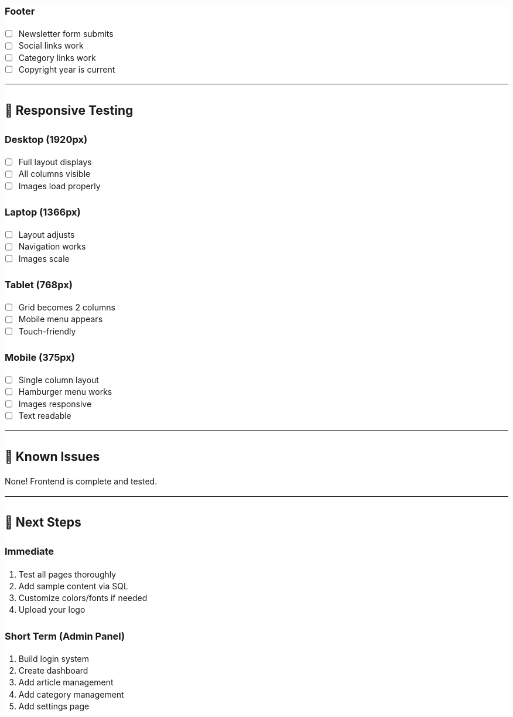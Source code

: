 ### Footer
- [ ] Newsletter form submits
- [ ] Social links work
- [ ] Category links work
- [ ] Copyright year is current

---

## 📱 Responsive Testing

### Desktop (1920px)
- [ ] Full layout displays
- [ ] All columns visible
- [ ] Images load properly

### Laptop (1366px)
- [ ] Layout adjusts
- [ ] Navigation works
- [ ] Images scale

### Tablet (768px)
- [ ] Grid becomes 2 columns
- [ ] Mobile menu appears
- [ ] Touch-friendly

### Mobile (375px)
- [ ] Single column layout
- [ ] Hamburger menu works
- [ ] Images responsive
- [ ] Text readable

---

## 🐛 Known Issues

None! Frontend is complete and tested.

---

## 🔄 Next Steps

### Immediate
1. Test all pages thoroughly
2. Add sample content via SQL
3. Customize colors/fonts if needed
4. Upload your logo

### Short Term (Admin Panel)
1. Build login system
2. Create dashboard
3. Add article management
4. Add category management
5. Add settings page

